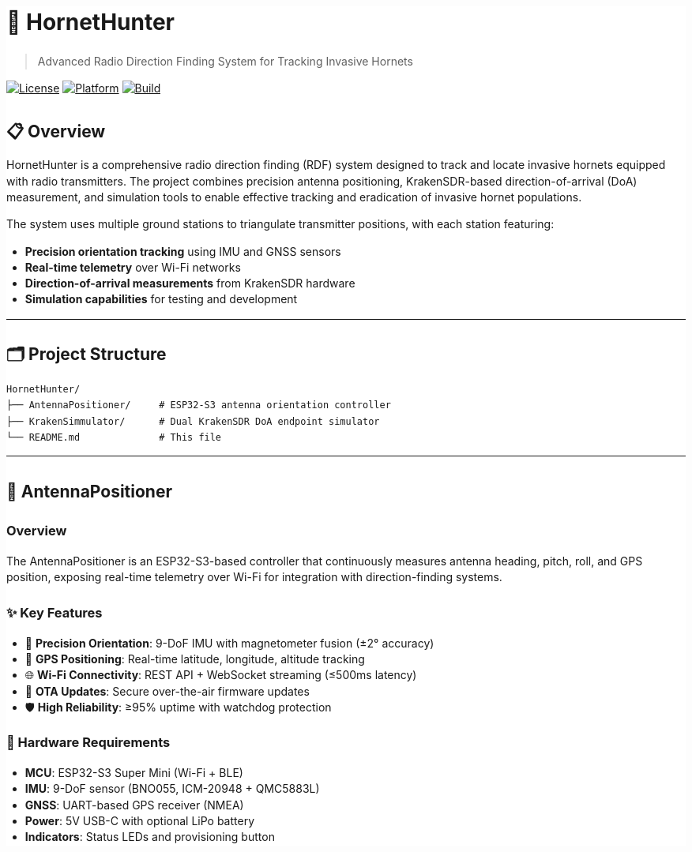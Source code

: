 # 🐝 HornetHunter

> Advanced Radio Direction Finding System for Tracking Invasive Hornets

[![License](https://img.shields.io/badge/license-MIT-blue.svg)](LICENSE)
[![Platform](https://img.shields.io/badge/platform-ESP32--S3-green.svg)](https://www.espressif.com/)
[![Build](https://img.shields.io/badge/build-PlatformIO-orange.svg)](https://platformio.org/)

## 📋 Overview

HornetHunter is a comprehensive radio direction finding (RDF) system designed to track and locate invasive hornets equipped with radio transmitters. The project combines precision antenna positioning, KrakenSDR-based direction-of-arrival (DoA) measurement, and simulation tools to enable effective tracking and eradication of invasive hornet populations.

The system uses multiple ground stations to triangulate transmitter positions, with each station featuring:
- **Precision orientation tracking** using IMU and GNSS sensors
- **Real-time telemetry** over Wi-Fi networks
- **Direction-of-arrival measurements** from KrakenSDR hardware
- **Simulation capabilities** for testing and development

---

## 🗂️ Project Structure

```
HornetHunter/
├── AntennaPositioner/     # ESP32-S3 antenna orientation controller
├── KrakenSimmulator/      # Dual KrakenSDR DoA endpoint simulator
└── README.md              # This file
```

---

## 📡 AntennaPositioner

### Overview
The AntennaPositioner is an ESP32-S3-based controller that continuously measures antenna heading, pitch, roll, and GPS position, exposing real-time telemetry over Wi-Fi for integration with direction-finding systems.

### ✨ Key Features
- 🧭 **Precision Orientation**: 9-DoF IMU with magnetometer fusion (±2° accuracy)
- 📍 **GPS Positioning**: Real-time latitude, longitude, altitude tracking
- 🌐 **Wi-Fi Connectivity**: REST API + WebSocket streaming (≤500ms latency)
- 🔄 **OTA Updates**: Secure over-the-air firmware updates
- 🛡️ **High Reliability**: ≥95% uptime with watchdog protection

### 🔧 Hardware Requirements
- **MCU**: ESP32-S3 Super Mini (Wi-Fi + BLE)
- **IMU**: 9-DoF sensor (BNO055, ICM-20948 + QMC5883L)
- **GNSS**: UART-based GPS receiver (NMEA)
- **Power**: 5V USB-C with optional LiPo battery
- **Indicators**: Status LEDs and provisioning button
